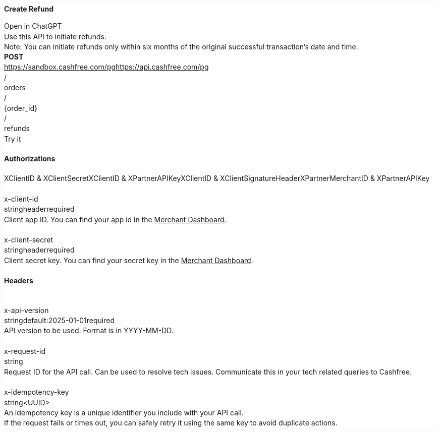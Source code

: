 **Create Refund**

Open in ChatGPT  
Use this API to initiate refunds.  
Note: You can initiate refunds only within six months of the original successful transaction’s date and time.  
**POST**  
https://sandbox.cashfree.com/pghttps://api.cashfree.com/pg  
/  
orders  
/  
{order\_id}  
/  
refunds  
Try it

#### **Authorizations**

XClientID & XClientSecretXClientID & XPartnerAPIKeyXClientID & XClientSignatureHeaderXPartnerMerchantID & XPartnerAPIKey  
[​](https://www.cashfree.com/docs/api-reference/payments/latest/refunds/create#authorization-x-client-id)  
x-client-id  
stringheaderrequired  
Client app ID. You can find your app id in the [Merchant Dashboard](https://merchant.cashfree.com/merchants/pg/developers/api-keys?env=prod).  
[​](https://www.cashfree.com/docs/api-reference/payments/latest/refunds/create#authorization-x-client-secret)  
x-client-secret  
stringheaderrequired  
Client secret key. You can find your secret key in the [Merchant Dashboard](https://merchant.cashfree.com/merchants/pg/developers/api-keys?env=prod).

#### **Headers**

[​](https://www.cashfree.com/docs/api-reference/payments/latest/refunds/create#parameter-x-api-version)  
x-api-version  
stringdefault:2025-01-01required  
API version to be used. Format is in YYYY-MM-DD.  
[​](https://www.cashfree.com/docs/api-reference/payments/latest/refunds/create#parameter-x-request-id)  
x-request-id  
string  
Request ID for the API call. Can be used to resolve tech issues. Communicate this in your tech related queries to Cashfree.  
[​](https://www.cashfree.com/docs/api-reference/payments/latest/refunds/create#parameter-x-idempotency-key)  
x-idempotency-key  
string\<UUID\>  
An idempotency key is a unique identifier you include with your API call.  
If the request fails or times out, you can safely retry it using the same key to avoid duplicate actions.
